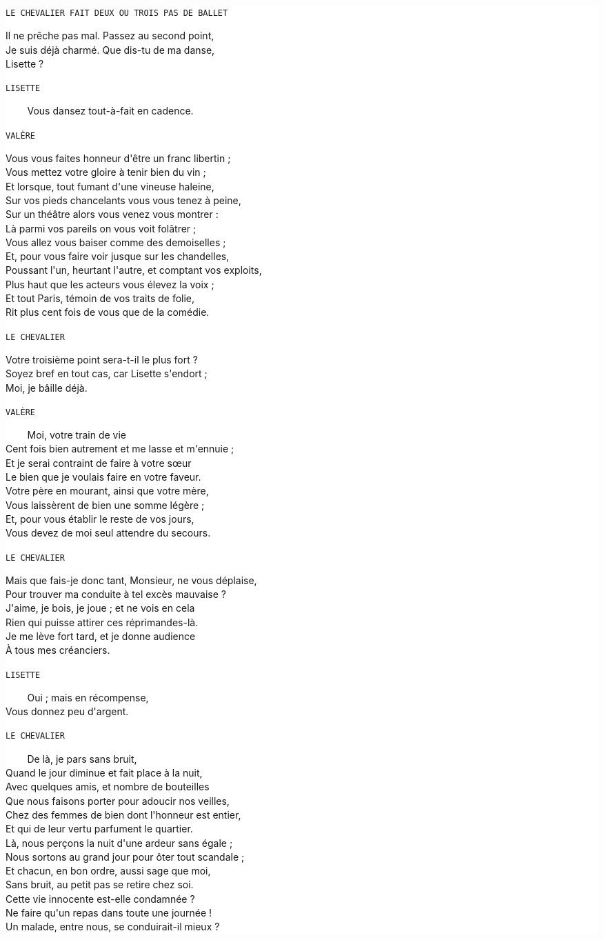     LE CHEVALIER FAIT DEUX OU TROIS PAS DE BALLET
Il ne prêche pas mal. Passez au second point,  
Je suis déjà charmé. Que dis-tu de ma danse,  
Lisette ?  

    LISETTE
        Vous dansez tout-à-fait en cadence.  

    VALÈRE
Vous vous faites honneur d'être un franc libertin ;  
Vous mettez votre gloire à tenir bien du vin ;  
Et lorsque, tout fumant d'une vineuse haleine,  
Sur vos pieds chancelants vous vous tenez à peine,  
Sur un théâtre alors vous venez vous montrer :  
Là parmi vos pareils on vous voit folâtrer ;  
Vous allez vous baiser comme des demoiselles ;  
Et, pour vous faire voir jusque sur les chandelles,  
Poussant l'un, heurtant l'autre, et comptant vos exploits,  
Plus haut que les acteurs vous élevez la voix ;  
Et tout Paris, témoin de vos traits de folie,  
Rit plus cent fois de vous que de la comédie.  

    LE CHEVALIER
Votre troisième point sera-t-il le plus fort ?  
Soyez bref en tout cas, car Lisette s'endort ;  
Moi, je bâille déjà.  

    VALÈRE
        Moi, votre train de vie  
Cent fois bien autrement et me lasse et m'ennuie ;  
Et je serai contraint de faire à votre sœur  
Le bien que je voulais faire en votre faveur.  
Votre père en mourant, ainsi que votre mère,  
Vous laissèrent de bien une somme légère ;  
Et, pour vous établir le reste de vos jours,  
Vous devez de moi seul attendre du secours.  

    LE CHEVALIER
Mais que fais-je donc tant, Monsieur, ne vous déplaise,  
Pour trouver ma conduite à tel excès mauvaise ?  
J'aime, je bois, je joue ; et ne vois en cela  
Rien qui puisse attirer ces réprimandes-là.  
Je me lève fort tard, et je donne audience  
À tous mes créanciers.  

    LISETTE
        Oui ; mais en récompense,  
Vous donnez peu d'argent.  

    LE CHEVALIER
        De là, je pars sans bruit,  
Quand le jour diminue et fait place à la nuit,  
Avec quelques amis, et nombre de bouteilles  
Que nous faisons porter pour adoucir nos veilles,  
Chez des femmes de bien dont l'honneur est entier,  
Et qui de leur vertu parfument le quartier.  
Là, nous perçons la nuit d'une ardeur sans égale ;  
Nous sortons au grand jour pour ôter tout scandale ;  
Et chacun, en bon ordre, aussi sage que moi,  
Sans bruit, au petit pas se retire chez soi.  
Cette vie innocente est-elle condamnée ?  
Ne faire qu'un repas dans toute une journée !  
Un malade, entre nous, se conduirait-il mieux ?  
